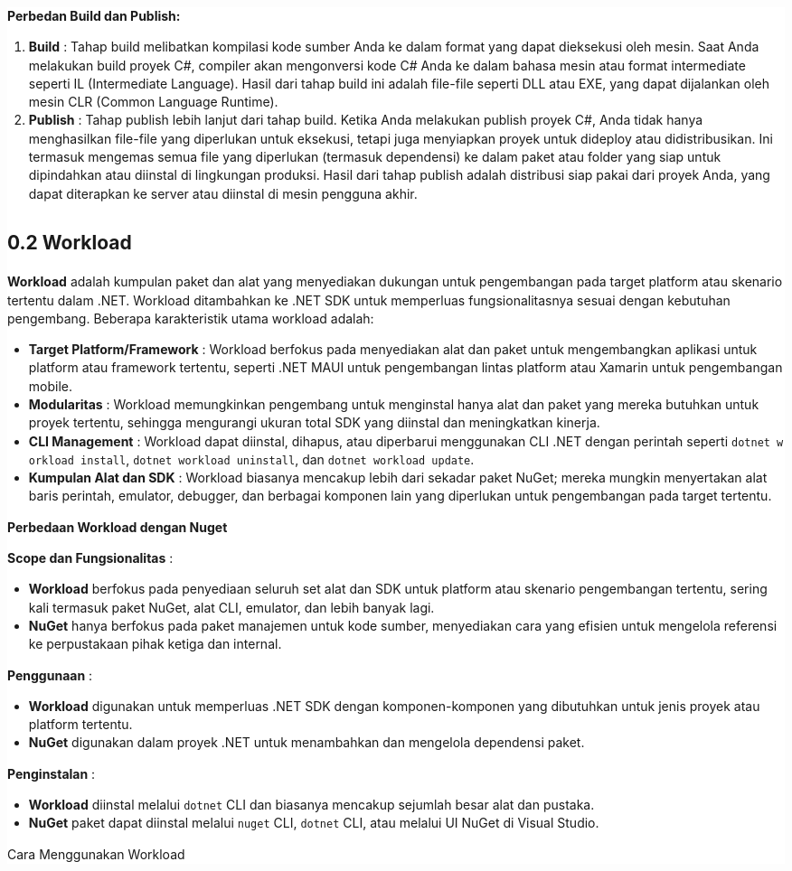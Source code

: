 **Perbedan Build dan Publish:**

1. **Build** : Tahap build melibatkan kompilasi kode sumber Anda ke dalam format yang dapat dieksekusi oleh mesin. Saat Anda melakukan build proyek C#, compiler akan mengonversi kode C# Anda ke dalam bahasa mesin atau format intermediate seperti IL (Intermediate Language). Hasil dari tahap build ini adalah file-file seperti DLL atau EXE, yang dapat dijalankan oleh mesin CLR (Common Language Runtime).
2. **Publish** : Tahap publish lebih lanjut dari tahap build. Ketika Anda melakukan publish proyek C#, Anda tidak hanya menghasilkan file-file yang diperlukan untuk eksekusi, tetapi juga menyiapkan proyek untuk dideploy atau didistribusikan. Ini termasuk mengemas semua file yang diperlukan (termasuk dependensi) ke dalam paket atau folder yang siap untuk dipindahkan atau diinstal di lingkungan produksi. Hasil dari tahap publish adalah distribusi siap pakai dari proyek Anda, yang dapat diterapkan ke server atau diinstal di mesin pengguna akhir.

## 0.2 Workload

**Workload** adalah kumpulan paket dan alat yang menyediakan dukungan untuk pengembangan pada target platform atau skenario tertentu dalam .NET. Workload ditambahkan ke .NET SDK untuk memperluas fungsionalitasnya sesuai dengan kebutuhan pengembang. Beberapa karakteristik utama workload adalah:

* **Target Platform/Framework** : Workload berfokus pada menyediakan alat dan paket untuk mengembangkan aplikasi untuk platform atau framework tertentu, seperti .NET MAUI untuk pengembangan lintas platform atau Xamarin untuk pengembangan mobile.
* **Modularitas** : Workload memungkinkan pengembang untuk menginstal hanya alat dan paket yang mereka butuhkan untuk proyek tertentu, sehingga mengurangi ukuran total SDK yang diinstal dan meningkatkan kinerja.
* **CLI Management** : Workload dapat diinstal, dihapus, atau diperbarui menggunakan CLI .NET dengan perintah seperti `dotnet workload install`, `dotnet workload uninstall`, dan `dotnet workload update`.
* **Kumpulan Alat dan SDK** : Workload biasanya mencakup lebih dari sekadar paket NuGet; mereka mungkin menyertakan alat baris perintah, emulator, debugger, dan berbagai komponen lain yang diperlukan untuk pengembangan pada target tertentu.

**Perbedaan Workload dengan Nuget**

**Scope dan Fungsionalitas** :

* **Workload** berfokus pada penyediaan seluruh set alat dan SDK untuk platform atau skenario pengembangan tertentu, sering kali termasuk paket NuGet, alat CLI, emulator, dan lebih banyak lagi.
* **NuGet** hanya berfokus pada paket manajemen untuk kode sumber, menyediakan cara yang efisien untuk mengelola referensi ke perpustakaan pihak ketiga dan internal.

**Penggunaan** :

* **Workload** digunakan untuk memperluas .NET SDK dengan komponen-komponen yang dibutuhkan untuk jenis proyek atau platform tertentu.
* **NuGet** digunakan dalam proyek .NET untuk menambahkan dan mengelola dependensi paket.

**Penginstalan** :

* **Workload** diinstal melalui `dotnet` CLI dan biasanya mencakup sejumlah besar alat dan pustaka.
* **NuGet** paket dapat diinstal melalui `nuget` CLI, `dotnet` CLI, atau melalui UI NuGet di Visual Studio.

Cara Menggunakan Workload
